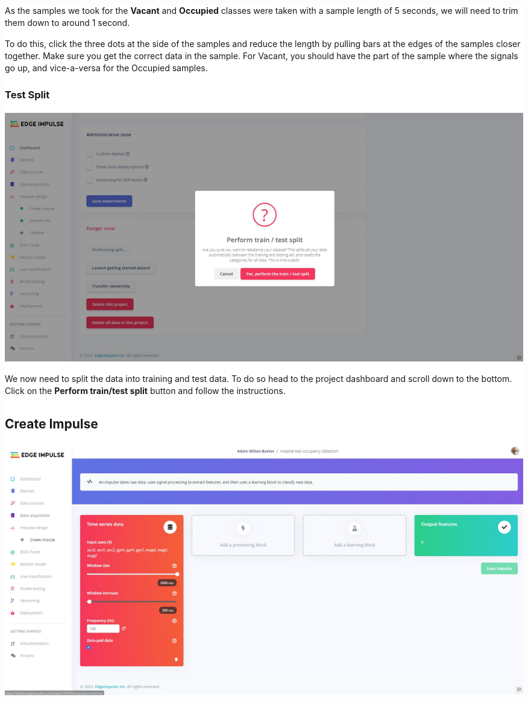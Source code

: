 As the samples we took for the **Vacant** and **Occupied** classes were taken with a sample length of 5 seconds, we will need to trim them down to around 1 second.

To do this, click the three dots at the side of the samples and reduce the length by pulling bars at the edges of the samples closer together. Make sure you get the correct data in the sample. For Vacant, you should have the part of the sample where the signals go up, and vice-a-versa for the Occupied samples.

### Test Split

![Test Split](../.gitbook/assets/hospital-bed-occupancy-detection/14-Impulse-test-split.jpg)

We now need to split the data into training and test data. To do so head to the project dashboard and scroll down to the bottom. Click on the **Perform train/test split** button and follow the instructions.

## Create Impulse

![Create Impulse](../.gitbook/assets/hospital-bed-occupancy-detection/10-Create-impulse.jpg)
